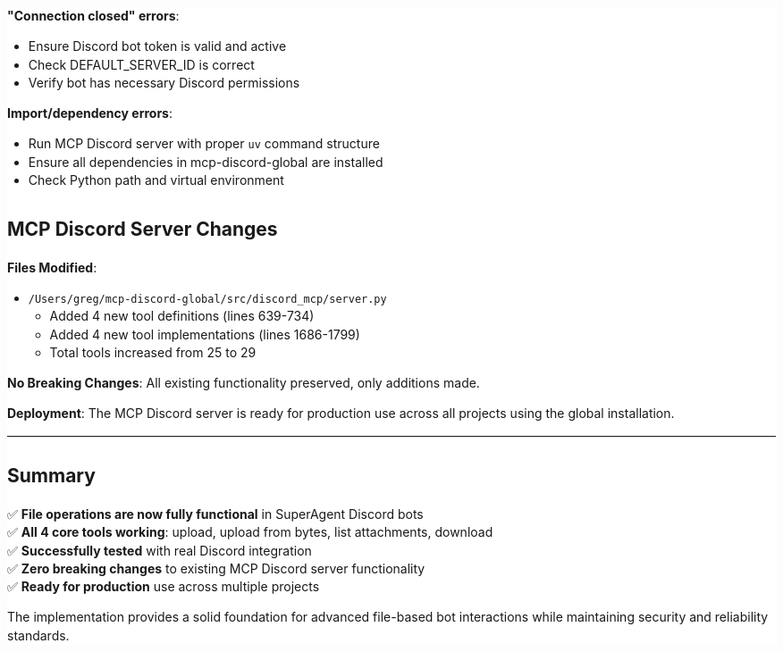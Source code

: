 **"Connection closed" errors**:
- Ensure Discord bot token is valid and active
- Check DEFAULT_SERVER_ID is correct
- Verify bot has necessary Discord permissions

**Import/dependency errors**:
- Run MCP Discord server with proper `uv` command structure
- Ensure all dependencies in mcp-discord-global are installed
- Check Python path and virtual environment

## MCP Discord Server Changes

**Files Modified**:
- `/Users/greg/mcp-discord-global/src/discord_mcp/server.py`
  - Added 4 new tool definitions (lines 639-734)
  - Added 4 new tool implementations (lines 1686-1799) 
  - Total tools increased from 25 to 29

**No Breaking Changes**: All existing functionality preserved, only additions made.

**Deployment**: The MCP Discord server is ready for production use across all projects using the global installation.

---

## Summary

✅ **File operations are now fully functional** in SuperAgent Discord bots  
✅ **All 4 core tools working**: upload, upload from bytes, list attachments, download  
✅ **Successfully tested** with real Discord integration  
✅ **Zero breaking changes** to existing MCP Discord server functionality  
✅ **Ready for production** use across multiple projects

The implementation provides a solid foundation for advanced file-based bot interactions while maintaining security and reliability standards.